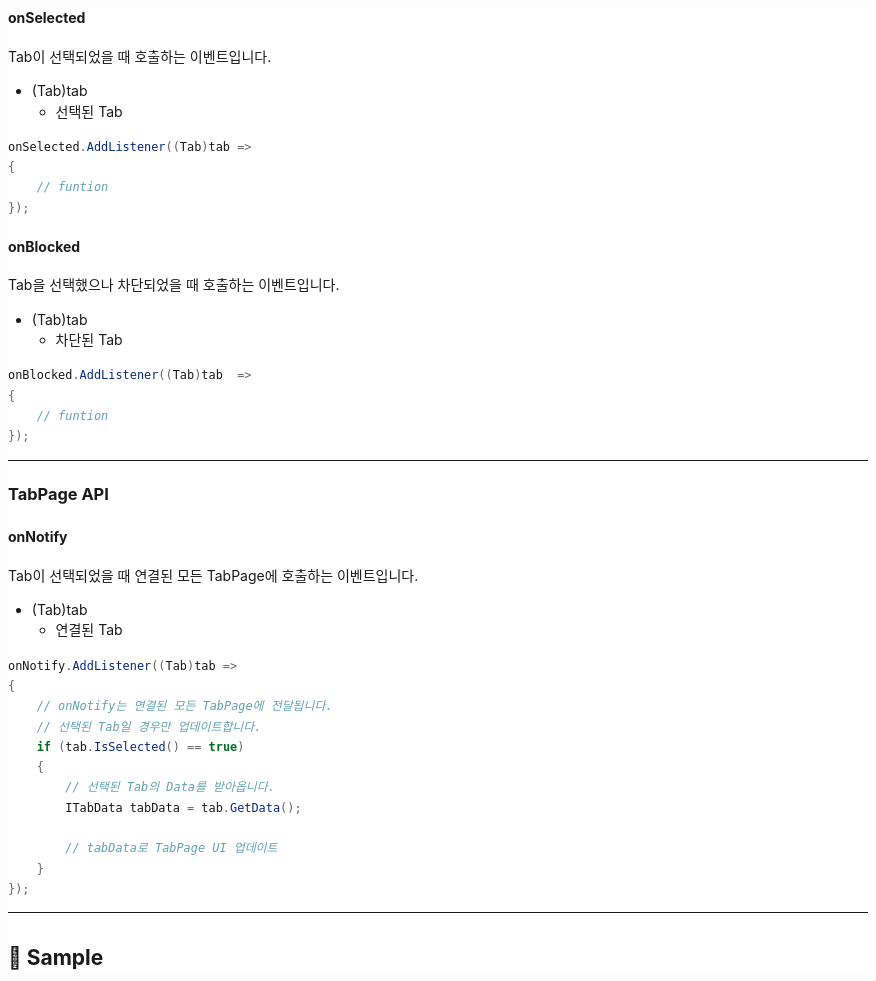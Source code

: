 #### onSelected

Tab이 선택되었을 때 호출하는 이벤트입니다.

* (Tab)tab
    * 선택된 Tab

``` cs
onSelected.AddListener((Tab)tab =>
{
    // funtion
});
```

#### onBlocked

Tab을 선택했으나 차단되었을 때 호출하는 이벤트입니다.

* (Tab)tab
    * 차단된 Tab

``` cs
onBlocked.AddListener((Tab)tab  =>
{
    // funtion
});
```

- - -

### TabPage API

#### onNotify

Tab이 선택되었을 때 연결된 모든 TabPage에 호출하는 이벤트입니다.

* (Tab)tab
    * 연결된 Tab

``` cs
onNotify.AddListener((Tab)tab =>
{
    // onNotify는 연결된 모든 TabPage에 전달됩니다.
    // 선택된 Tab일 경우만 업데이트합니다.
    if (tab.IsSelected() == true)
    {
        // 선택된 Tab의 Data를 받아옵니다.
        ITabData tabData = tab.GetData();
		
        // tabData로 TabPage UI 업데이트
    }
});
```

---

## 🐾 Sample
